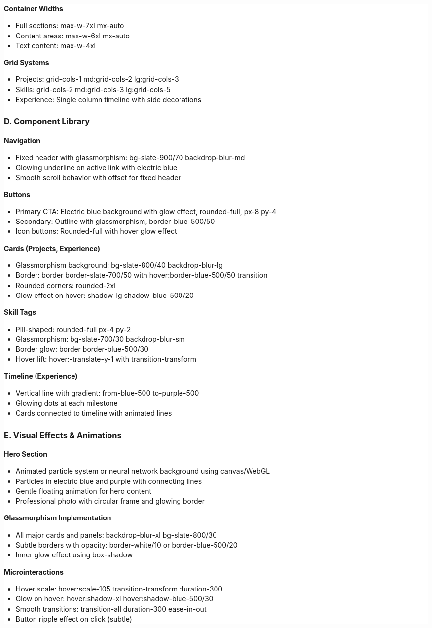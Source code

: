 **Container Widths**
- Full sections: max-w-7xl mx-auto
- Content areas: max-w-6xl mx-auto
- Text content: max-w-4xl

**Grid Systems**
- Projects: grid-cols-1 md:grid-cols-2 lg:grid-cols-3
- Skills: grid-cols-2 md:grid-cols-3 lg:grid-cols-5
- Experience: Single column timeline with side decorations

### D. Component Library

**Navigation**
- Fixed header with glassmorphism: bg-slate-900/70 backdrop-blur-md
- Glowing underline on active link with electric blue
- Smooth scroll behavior with offset for fixed header

**Buttons**
- Primary CTA: Electric blue background with glow effect, rounded-full, px-8 py-4
- Secondary: Outline with glassmorphism, border-blue-500/50
- Icon buttons: Rounded-full with hover glow effect

**Cards (Projects, Experience)**
- Glassmorphism background: bg-slate-800/40 backdrop-blur-lg
- Border: border border-slate-700/50 with hover:border-blue-500/50 transition
- Rounded corners: rounded-2xl
- Glow effect on hover: shadow-lg shadow-blue-500/20

**Skill Tags**
- Pill-shaped: rounded-full px-4 py-2
- Glassmorphism: bg-slate-700/30 backdrop-blur-sm
- Border glow: border border-blue-500/30
- Hover lift: hover:-translate-y-1 with transition-transform

**Timeline (Experience)**
- Vertical line with gradient: from-blue-500 to-purple-500
- Glowing dots at each milestone
- Cards connected to timeline with animated lines

### E. Visual Effects & Animations

**Hero Section**
- Animated particle system or neural network background using canvas/WebGL
- Particles in electric blue and purple with connecting lines
- Gentle floating animation for hero content
- Professional photo with circular frame and glowing border

**Glassmorphism Implementation**
- All major cards and panels: backdrop-blur-xl bg-slate-800/30
- Subtle borders with opacity: border-white/10 or border-blue-500/20
- Inner glow effect using box-shadow

**Microinteractions**
- Hover scale: hover:scale-105 transition-transform duration-300
- Glow on hover: hover:shadow-xl hover:shadow-blue-500/30
- Smooth transitions: transition-all duration-300 ease-in-out
- Button ripple effect on click (subtle)
